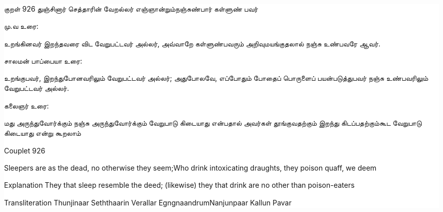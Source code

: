 











குறள்
926
 துஞ்சினார் செத்தாரின் வேறல்லர் எஞ்ஞான்றும்நஞ்சுண்பார் கள்ளுண் பவர்




மு.வ உரை:

உறங்கினவர் இறந்தவரை விட வேறுபட்டவர் அல்லர், அவ்வாறே கள்ளுண்பவரும் அறிவுமயங்குதலால் நஞ்சு உண்பவரே ஆவர்.




சாலமன் பாப்பையா உரை:

 உறங்குபவர், இறந்துபோனவரிலும் வேறுபட்டவர் அல்லர்; அதுபோலவே, எப்போதும் போதைப் பொருளைப் பயன்படுத்துபவர் நஞ்சு உண்பவரிலும் வேறுபட்டவர் அல்லர்.




கலைஞர் உரை:

மது அருந்துவோர்க்கும் நஞ்சு அருந்துவோர்க்கும் வேறுபாடு கிடையாது என்பதால் அவர்கள் தூங்குவதற்கும் இறந்து கிடப்பதற்கும்கூட வேறுபாடு கிடையாது என்று கூறலாம்




Couplet
926


Sleepers are as the dead, no otherwise they seem;Who drink intoxicating draughts, they poison quaff, we deem




Explanation
They that sleep resemble the deed; (likewise) they that drink are no other than poison-eaters




Transliteration
Thunjinaar Seththaarin  Verallar  EgngnaandrumNanjunpaar  Kallun  Pavar




###








